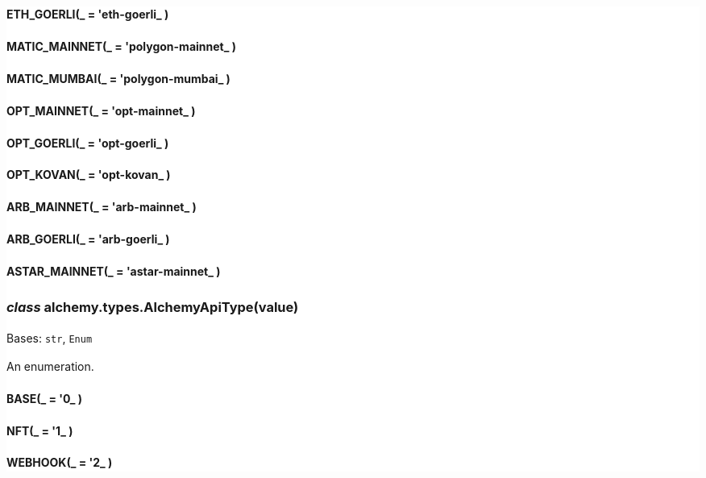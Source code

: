 #### ETH_GOERLI(_ = 'eth-goerli_ )

#### MATIC_MAINNET(_ = 'polygon-mainnet_ )

#### MATIC_MUMBAI(_ = 'polygon-mumbai_ )

#### OPT_MAINNET(_ = 'opt-mainnet_ )

#### OPT_GOERLI(_ = 'opt-goerli_ )

#### OPT_KOVAN(_ = 'opt-kovan_ )

#### ARB_MAINNET(_ = 'arb-mainnet_ )

#### ARB_GOERLI(_ = 'arb-goerli_ )

#### ASTAR_MAINNET(_ = 'astar-mainnet_ )

### _class_ alchemy.types.AlchemyApiType(value)
Bases: `str`, `Enum`

An enumeration.


#### BASE(_ = '0_ )

#### NFT(_ = '1_ )

#### WEBHOOK(_ = '2_ )
